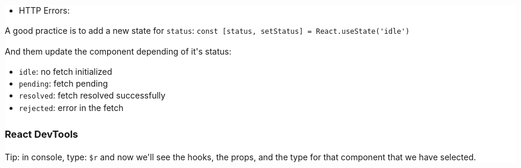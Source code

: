 
- HTTP Errors:

A good practice is to add a new state for `status`: `const [status, setStatus] = React.useState('idle')`

And them update the component depending of it's status:
- `idle`: no fetch initialized
- `pending`: fetch pending
- `resolved`: fetch resolved successfully
- `rejected`: error in the fetch

### React DevTools

Tip: in console, type: `$r` and now we'll see the hooks, the props, and the type for that component that we have selected.